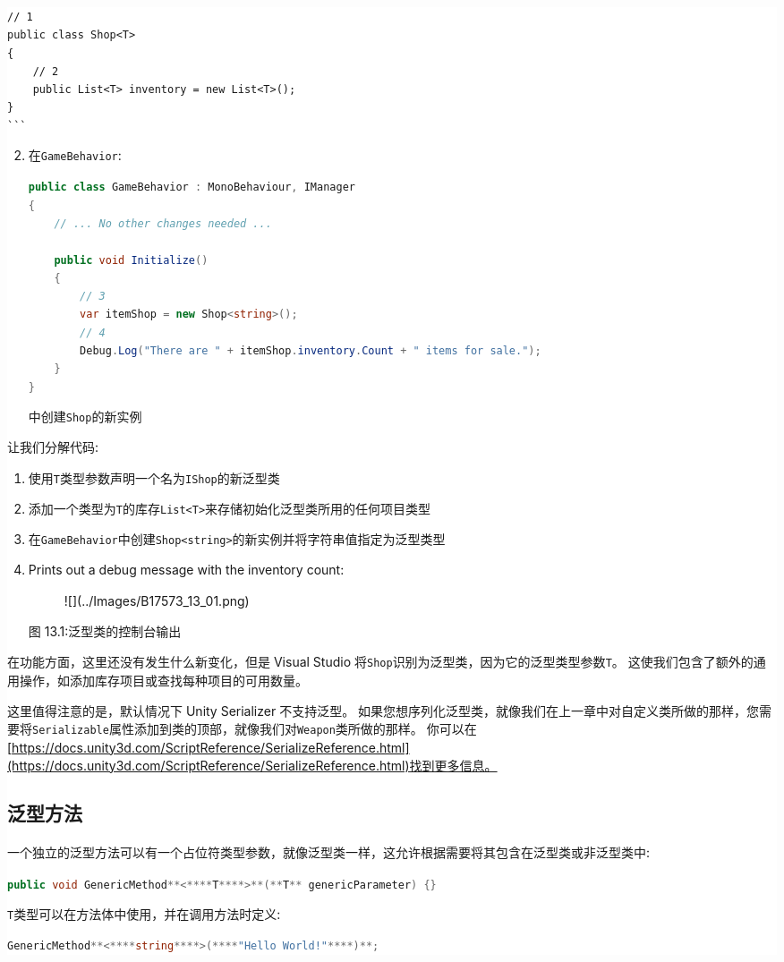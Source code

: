     // 1
    public class Shop<T>
    {
        // 2
        public List<T> inventory = new List<T>();
    } 
    ```

2.  在`GameBehavior`:

    ```cs
    public class GameBehavior : MonoBehaviour, IManager
    {
        // ... No other changes needed ...

        public void Initialize()
        {
            // 3
            var itemShop = new Shop<string>();
            // 4
            Debug.Log("There are " + itemShop.inventory.Count + " items for sale.");
        }
    } 
    ```

    中创建`Shop`的新实例

让我们分解代码:

1.  使用`T`类型参数声明一个名为`IShop`的新泛型类
2.  添加一个类型为`T`的库存`List<T>`来存储初始化泛型类所用的任何项目类型
3.  在`GameBehavior`中创建`Shop<string>`的新实例并将字符串值指定为泛型类型
4.  Prints out a debug message with the inventory count:

    <figure class="mediaobject">![](../Images/B17573_13_01.png)</figure>

    图 13.1:泛型类的控制台输出

在功能方面，这里还没有发生什么新变化，但是 Visual Studio 将`Shop`识别为泛型类，因为它的泛型类型参数`T`。 这使我们包含了额外的通用操作，如添加库存项目或查找每种项目的可用数量。

这里值得注意的是，默认情况下 Unity Serializer 不支持泛型。 如果您想序列化泛型类，就像我们在上一章中对自定义类所做的那样，您需要将`Serializable`属性添加到类的顶部，就像我们对`Weapon`类所做的那样。 你可以在[https://docs.unity3d.com/ScriptReference/SerializeReference.html](https://docs.unity3d.com/ScriptReference/SerializeReference.html)找到更多信息。

## 泛型方法

一个独立的泛型方法可以有一个占位符类型参数，就像泛型类一样，这允许根据需要将其包含在泛型类或非泛型类中:

```cs
public void GenericMethod**<****T****>**(**T** genericParameter) {} 
```

`T`类型可以在方法体中使用，并在调用方法时定义:

```cs
GenericMethod**<****string****>(****"Hello World!"****)**; 
```
